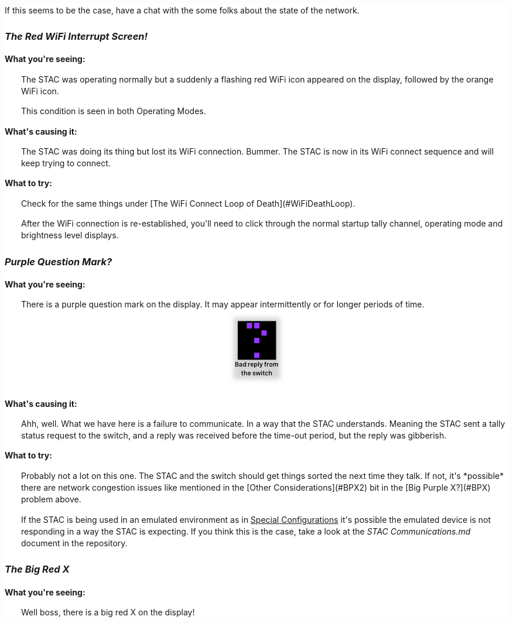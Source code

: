 If this seems to be the case, have a chat with the some folks about the state of the network.</div>

### _The Red WiFi Interrupt Screen!_

**What you're seeing:**
<div style="margin-left: 2em;">The STAC was operating normally but a suddenly a flashing red WiFi icon appeared on the display, followed by the orange WiFi icon.

This condition is seen in both Operating Modes.</div>
**What's causing it:**  
<div style="margin-left: 2em;">The STAC was doing its thing but lost its WiFi connection. Bummer. The STAC is now in its WiFi connect sequence and will keep trying to connect.</div>

**What to try:**
<div style="margin-left: 2em;">Check for the same things under [The WiFi Connect Loop of Death](#WiFiDeathLoop).  

After the WiFi connection is re-established, you'll need to click through the normal startup tally channel, operating mode and brightness level displays.</div>

### _Purple Question Mark?_

<b>What you're seeing:</b>
<div style="margin-left: 2em;">There is a purple question mark on the display. It may appear intermittently or for longer periods of time.</div>

<center><img src="./images/err_badreply.png"></center>

**What's causing it:**  
<div style="margin-left: 2em;">Ahh, well. What we have here is a failure to communicate. In a way that the STAC understands. Meaning the STAC sent a tally status request to the switch, and a reply was received before the time-out period, but the reply was gibberish.
</div>

**What to try:**  
<div style="margin-left: 2em;">Probably not a lot on this one. The STAC and the switch should get things sorted the next time they talk. If not, it's *possible* there are network congestion issues like mentioned in the [Other Considerations](#BPX2) bit in the [Big Purple X?](#BPX) problem above.

If the STAC is being used in an emulated environment as in [Special Configurations](#SpecConfig) it's possible the emulated device is not responding in a way the STAC is expecting. If you think this is the case, take a look at the *STAC Communications.md* document in the repository.
</div>

### _The Big Red X_

**What you're seeing:**
<div style="margin-left: 2em;">Well boss, there is a big red X on the display!
